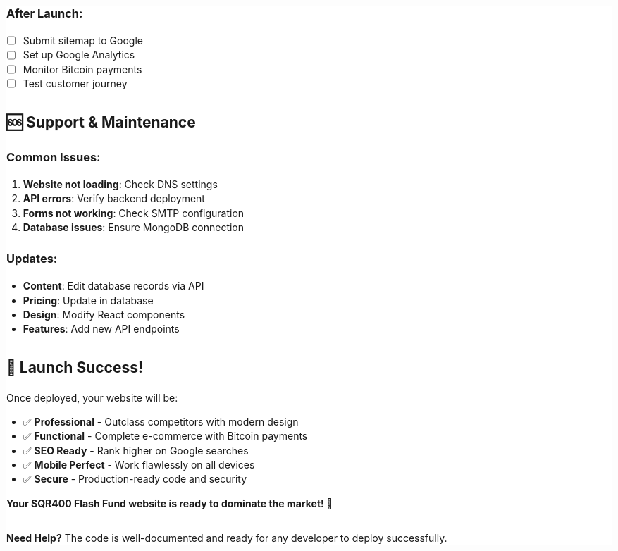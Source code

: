 ### **After Launch:**
- [ ] Submit sitemap to Google
- [ ] Set up Google Analytics
- [ ] Monitor Bitcoin payments
- [ ] Test customer journey

## 🆘 **Support & Maintenance**

### **Common Issues:**
1. **Website not loading**: Check DNS settings
2. **API errors**: Verify backend deployment
3. **Forms not working**: Check SMTP configuration
4. **Database issues**: Ensure MongoDB connection

### **Updates:**
- **Content**: Edit database records via API
- **Pricing**: Update in database
- **Design**: Modify React components
- **Features**: Add new API endpoints

## 🎉 **Launch Success!**

Once deployed, your website will be:
- ✅ **Professional** - Outclass competitors with modern design
- ✅ **Functional** - Complete e-commerce with Bitcoin payments  
- ✅ **SEO Ready** - Rank higher on Google searches
- ✅ **Mobile Perfect** - Work flawlessly on all devices
- ✅ **Secure** - Production-ready code and security

**Your SQR400 Flash Fund website is ready to dominate the market! 🚀**

---

**Need Help?** The code is well-documented and ready for any developer to deploy successfully.